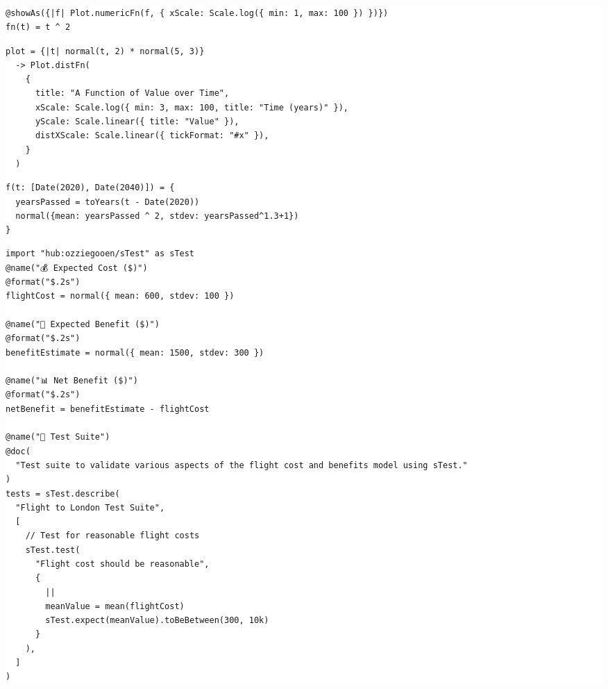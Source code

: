 ```squiggle
@showAs({|f| Plot.numericFn(f, { xScale: Scale.log({ min: 1, max: 100 }) })})
fn(t) = t ^ 2
```

```squiggle
plot = {|t| normal(t, 2) * normal(5, 3)}
  -> Plot.distFn(
    {
      title: "A Function of Value over Time",
      xScale: Scale.log({ min: 3, max: 100, title: "Time (years)" }),
      yScale: Scale.linear({ title: "Value" }),
      distXScale: Scale.linear({ tickFormat: "#x" }),
    }
  )
```

```squiggle
f(t: [Date(2020), Date(2040)]) = {
  yearsPassed = toYears(t - Date(2020))
  normal({mean: yearsPassed ^ 2, stdev: yearsPassed^1.3+1})
}
```

```squiggle
import "hub:ozziegooen/sTest" as sTest
@name("💰 Expected Cost ($)")
@format("$.2s")
flightCost = normal({ mean: 600, stdev: 100 })

@name("🥇 Expected Benefit ($)")
@format("$.2s")
benefitEstimate = normal({ mean: 1500, stdev: 300 })

@name("📊 Net Benefit ($)")
@format("$.2s")
netBenefit = benefitEstimate - flightCost

@name("🚦 Test Suite")
@doc(
  "Test suite to validate various aspects of the flight cost and benefits model using sTest."
)
tests = sTest.describe(
  "Flight to London Test Suite",
  [
    // Test for reasonable flight costs
    sTest.test(
      "Flight cost should be reasonable",
      {
        ||
        meanValue = mean(flightCost)
        sTest.expect(meanValue).toBeBetween(300, 10k)
      }
    ),
  ]
)
```
